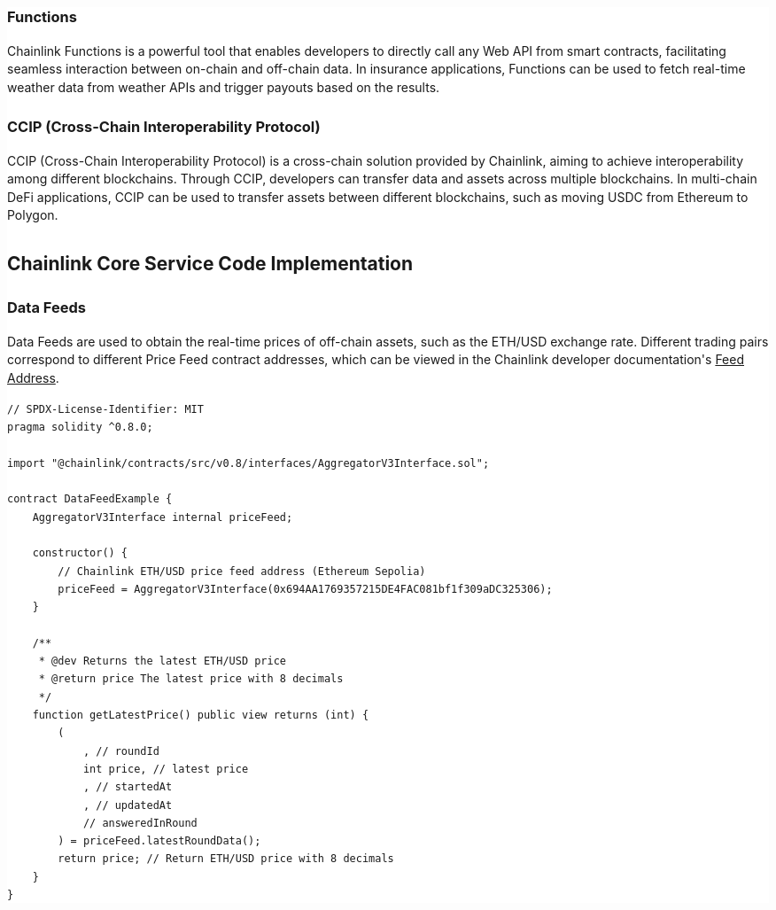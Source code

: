 ### Functions

Chainlink Functions is a powerful tool that enables developers to directly call any Web API from smart contracts, facilitating seamless interaction between on-chain and off-chain data. In insurance applications, Functions can be used to fetch real-time weather data from weather APIs and trigger payouts based on the results.

### CCIP (Cross-Chain Interoperability Protocol)

CCIP (Cross-Chain Interoperability Protocol) is a cross-chain solution provided by Chainlink, aiming to achieve interoperability among different blockchains. Through CCIP, developers can transfer data and assets across multiple blockchains. In multi-chain DeFi applications, CCIP can be used to transfer assets between different blockchains, such as moving USDC from Ethereum to Polygon.

## Chainlink Core Service Code Implementation

### Data Feeds

Data Feeds are used to obtain the real-time prices of off-chain assets, such as the ETH/USD exchange rate. Different trading pairs correspond to different Price Feed contract addresses, which can be viewed in the Chainlink developer documentation's <a href="https://docs.chain.link/data-feeds/price-feeds/addresses?network=ethereum&page=1">Feed Address</a>.

```Solidity
// SPDX-License-Identifier: MIT
pragma solidity ^0.8.0;

import "@chainlink/contracts/src/v0.8/interfaces/AggregatorV3Interface.sol";

contract DataFeedExample {
    AggregatorV3Interface internal priceFeed;

    constructor() {
        // Chainlink ETH/USD price feed address (Ethereum Sepolia)
        priceFeed = AggregatorV3Interface(0x694AA1769357215DE4FAC081bf1f309aDC325306);
    }

    /**
     * @dev Returns the latest ETH/USD price
     * @return price The latest price with 8 decimals
     */
    function getLatestPrice() public view returns (int) {
        (
            , // roundId
            int price, // latest price
            , // startedAt
            , // updatedAt
            // answeredInRound
        ) = priceFeed.latestRoundData();
        return price; // Return ETH/USD price with 8 decimals
    }
}
```
